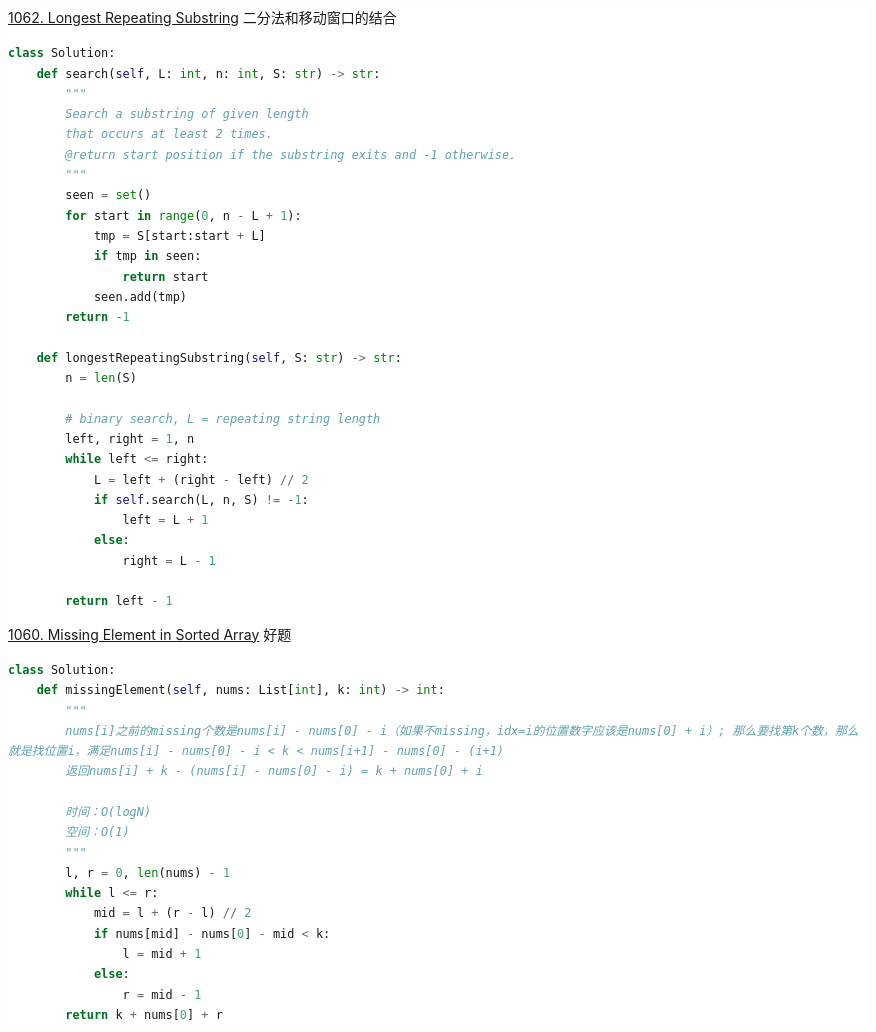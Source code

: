 [1062. Longest Repeating Substring](https://leetcode.com/problems/longest-repeating-substring/)
二分法和移动窗口的结合

```py
class Solution:
    def search(self, L: int, n: int, S: str) -> str:
        """
        Search a substring of given length
        that occurs at least 2 times.
        @return start position if the substring exits and -1 otherwise.
        """
        seen = set()
        for start in range(0, n - L + 1):
            tmp = S[start:start + L]
            if tmp in seen:
                return start
            seen.add(tmp)
        return -1
        
    def longestRepeatingSubstring(self, S: str) -> str:
        n = len(S)
        
        # binary search, L = repeating string length
        left, right = 1, n
        while left <= right:
            L = left + (right - left) // 2
            if self.search(L, n, S) != -1:
                left = L + 1
            else:
                right = L - 1
               
        return left - 1
```

[1060. Missing Element in Sorted Array](https://leetcode.com/problems/missing-element-in-sorted-array/) 好题

```python
class Solution:
    def missingElement(self, nums: List[int], k: int) -> int:
        """
        nums[i]之前的missing个数是nums[i] - nums[0] - i（如果不missing，idx=i的位置数字应该是nums[0] + i）; 那么要找第k个数，那么就是找位置i，满足nums[i] - nums[0] - i < k < nums[i+1] - nums[0] - (i+1)
        返回nums[i] + k - (nums[i] - nums[0] - i) = k + nums[0] + i

        时间：O(logN)
        空间：O(1)
        """
        l, r = 0, len(nums) - 1
        while l <= r:
            mid = l + (r - l) // 2
            if nums[mid] - nums[0] - mid < k:
                l = mid + 1
            else:
                r = mid - 1
        return k + nums[0] + r

```
